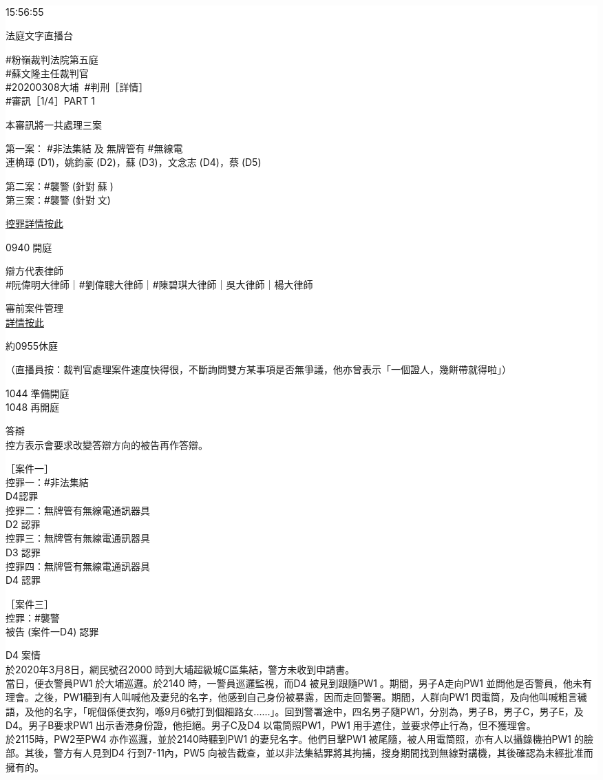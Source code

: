       
15:56:55

法庭文字直播台

\#粉嶺裁判法院第五庭  
\#蘇文隆主任裁判官  
\#20200308大埔  \#判刑［詳情］  
\#審訊［1/4］PART 1  
  
本審訊將一共處理三案  
  
第一案： \#非法集結 及 無牌管有 \#無線電  
連桷璋 (D1)，姚鈞豪 (D2)，蘇 (D3)，文念志 (D4)，蔡 (D5)  
  
第二案：\#襲警 (針對 蘇 )  
第三案：\#襲警 (針對 文)  
  
[控罪詳情按此](https://telegra.ph/20200308%E5%A4%A7%E5%9F%94-%E6%8E%A7%E7%BD%AA%E8%A9%B3%E5%80%A9-07-26)  
  
0940 開庭  
  
辯方代表律師  
\#阮偉明大律師｜\#劉偉聰大律師｜\#陳碧琪大律師｜吳大律師｜楊大律師  
  
審前案件管理  
[詳情按此](https://telegra.ph/%E6%A1%88%E4%BB%B6%E9%96%8B%E5%AF%A9%E5%89%8D%E8%99%95%E7%90%86-07-26)  
  
約0955休庭  
  
（直播員按：裁判官處理案件速度快得很，不斷詢問雙方某事項是否無爭議，他亦曾表示「一個證人，幾餅帶就得啦」）  
  
1044 準備開庭  
1048 再開庭  
  
答辯  
控方表示會要求改變答辯方向的被告再作答辯。  
  
［案件一］  
控罪一：\#非法集結  
D4認罪  
控罪二：無牌管有無線電通訊器具  
D2 認罪  
控罪三：無牌管有無線電通訊器具  
D3 認罪  
控罪四：無牌管有無線電通訊器具  
D4 認罪  
  
［案件三］  
控罪：\#襲警  
被告 (案件一D4) 認罪  
  
D4 案情  
於2020年3月8日，網民號召2000 時到大埔超級城C區集結，警方未收到申請書。  
當日，便衣警員PW1 於大埔巡邏。於2140 時，一警員巡邏監視，而D4 被見到跟隨PW1 。期間，男子A走向PW1 並問他是否警員，他未有理會。之後，PW1聽到有人叫喊他及妻兒的名字，他感到自己身份被暴露，因而走回警署。期間，人群向PW1 閃電筒，及向他叫喊粗言穢語，及他的名字，「呢個係便衣狗，喺9月6號打到個細路女......」。回到警署途中，四名男子隨PW1，分別為，男子B，男子C，男子E，及D4。男子B要求PW1 出示香港身份證，他拒絕。男子C及D4 以電筒照PW1，PW1 用手遮住，並要求停止行為，但不獲理會。  
於2115時，PW2至PW4 亦作巡邏，並於2140時聽到PW1 的妻兒名字。他們目擊PW1 被尾隨，被人用電筒照，亦有人以攝錄機拍PW1 的臉部。其後，警方有人見到D4 行到7-11內，PW5 向被告截查，並以非法集結罪將其拘捕，搜身期間找到無線對講機，其後確認為未經批准而擁有的。  
  